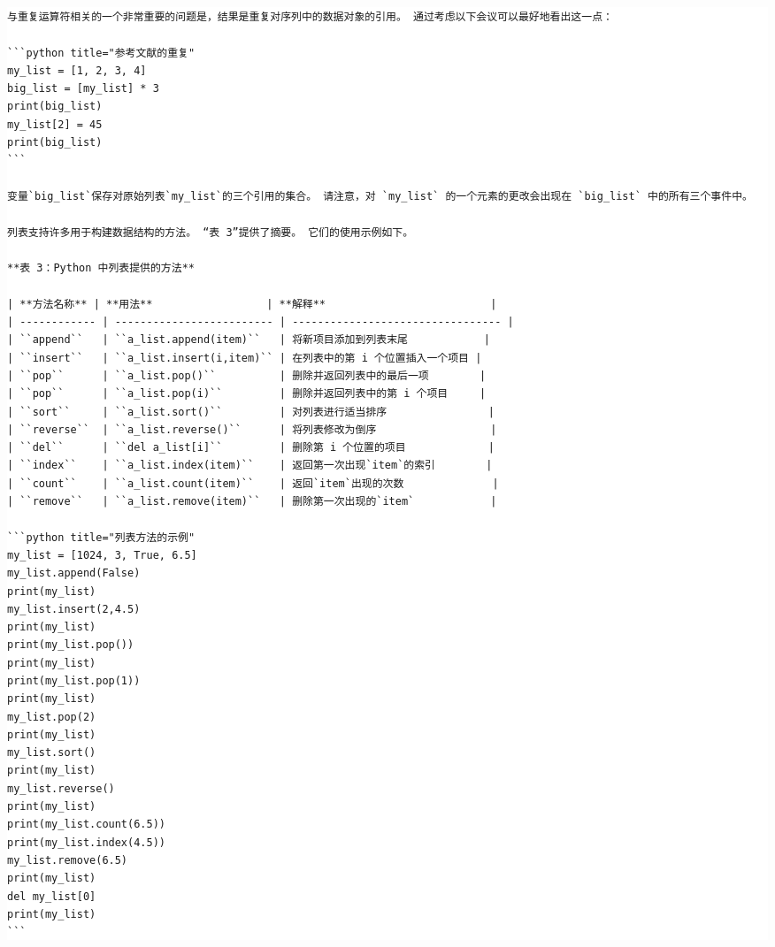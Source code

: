     与重复运算符相关的一个非常重要的问题是，结果是重复对序列中的数据对象的引用。 通过考虑以下会议可以最好地看出这一点：
    
    ```python title="参考文献的重复"
    my_list = [1, 2, 3, 4]
    big_list = [my_list] * 3
    print(big_list)
    my_list[2] = 45
    print(big_list)
    ```
    
    变量`big_list`保存对原始列表`my_list`的三个引用的集合。 请注意，对 `my_list` 的一个元素的更改会出现在 `big_list` 中的所有三个事件中。
    
    列表支持许多用于构建数据结构的方法。 “表 3”提供了摘要。 它们的使用示例如下。
    
    **表 3：Python 中列表提供的方法**
    
    | **方法名称** | **用法**                  | **解释**                          |
    | ------------ | ------------------------- | --------------------------------- |
    | ``append``   | ``a_list.append(item)``   | 将新项目添加到列表末尾            |
    | ``insert``   | ``a_list.insert(i,item)`` | 在列表中的第 i 个位置插入一个项目 |
    | ``pop``      | ``a_list.pop()``          | 删除并返回列表中的最后一项        |
    | ``pop``      | ``a_list.pop(i)``         | 删除并返回列表中的第 i 个项目     |
    | ``sort``     | ``a_list.sort()``         | 对列表进行适当排序                |
    | ``reverse``  | ``a_list.reverse()``      | 将列表修改为倒序                  |
    | ``del``      | ``del a_list[i]``         | 删除第 i 个位置的项目             |
    | ``index``    | ``a_list.index(item)``    | 返回第一次出现`item`的索引        |
    | ``count``    | ``a_list.count(item)``    | 返回`item`出现的次数              |
    | ``remove``   | ``a_list.remove(item)``   | 删除第一次出现的`item`            |
    
    ```python title="列表方法的示例"
    my_list = [1024, 3, True, 6.5]
    my_list.append(False)
    print(my_list)
    my_list.insert(2,4.5)
    print(my_list)
    print(my_list.pop())
    print(my_list)
    print(my_list.pop(1))
    print(my_list)
    my_list.pop(2)
    print(my_list)
    my_list.sort()
    print(my_list)
    my_list.reverse()
    print(my_list)
    print(my_list.count(6.5))
    print(my_list.index(4.5))
    my_list.remove(6.5)
    print(my_list)
    del my_list[0]
    print(my_list)
    ```
  